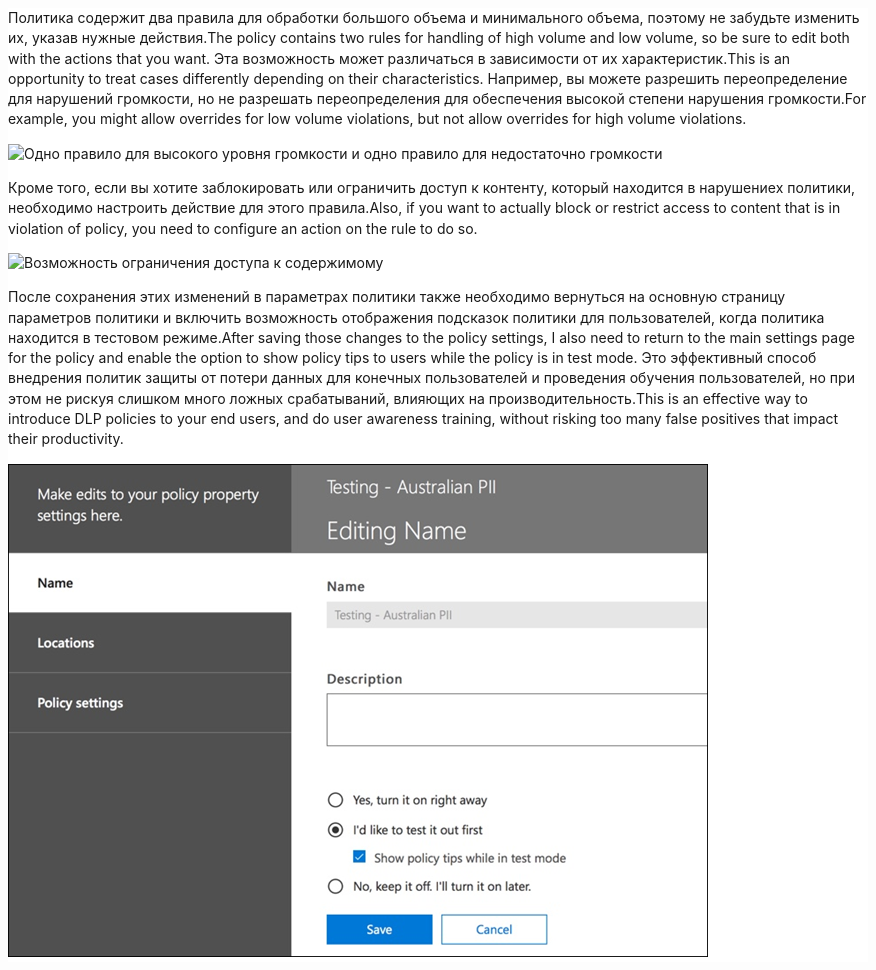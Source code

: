 <span data-ttu-id="1583c-219">Политика содержит два правила для обработки большого объема и минимального объема, поэтому не забудьте изменить их, указав нужные действия.</span><span class="sxs-lookup"><span data-stu-id="1583c-219">The policy contains two rules for handling of high volume and low volume, so be sure to edit both with the actions that you want.</span></span> <span data-ttu-id="1583c-220">Эта возможность может различаться в зависимости от их характеристик.</span><span class="sxs-lookup"><span data-stu-id="1583c-220">This is an opportunity to treat cases differently depending on their characteristics.</span></span> <span data-ttu-id="1583c-221">Например, вы можете разрешить переопределение для нарушений громкости, но не разрешать переопределения для обеспечения высокой степени нарушения громкости.</span><span class="sxs-lookup"><span data-stu-id="1583c-221">For example, you might allow overrides for low volume violations, but not allow overrides for high volume violations.</span></span>

![Одно правило для высокого уровня громкости и одно правило для недостаточно громкости](../media/DLP-create-test-tune-two-rules.png)

<span data-ttu-id="1583c-223">Кроме того, если вы хотите заблокировать или ограничить доступ к контенту, который находится в нарушениех политики, необходимо настроить действие для этого правила.</span><span class="sxs-lookup"><span data-stu-id="1583c-223">Also, if you want to actually block or restrict access to content that is in violation of policy, you need to configure an action on the rule to do so.</span></span>

![Возможность ограничения доступа к содержимому](../media/DLP-create-test-tune-restrict-access-action.png)

<span data-ttu-id="1583c-225">После сохранения этих изменений в параметрах политики также необходимо вернуться на основную страницу параметров политики и включить возможность отображения подсказок политики для пользователей, когда политика находится в тестовом режиме.</span><span class="sxs-lookup"><span data-stu-id="1583c-225">After saving those changes to the policy settings, I also need to return to the main settings page for the policy and enable the option to show policy tips to users while the policy is in test mode.</span></span> <span data-ttu-id="1583c-226">Это эффективный способ внедрения политик защиты от потери данных для конечных пользователей и проведения обучения пользователей, но при этом не рискуя слишком много ложных срабатываний, влияющих на производительность.</span><span class="sxs-lookup"><span data-stu-id="1583c-226">This is an effective way to introduce DLP policies to your end users, and do user awareness training, without risking too many false positives that impact their productivity.</span></span>

![Параметр для отображения подсказок политики в тестовом режиме](../media/DLP-create-test-tune-show-policy-tips.png)
